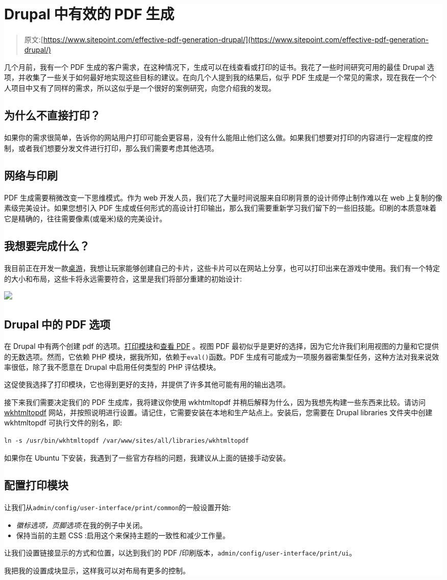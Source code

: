 # Drupal 中有效的 PDF 生成

> 原文:[https://www.sitepoint.com/effective-pdf-generation-drupal/](https://www.sitepoint.com/effective-pdf-generation-drupal/)

几个月前，我有一个 PDF 生成的客户需求，在这种情况下，生成可以在线查看或打印的证书。我花了一些时间研究可用的最佳 Drupal 选项，并收集了一些关于如何最好地实现这些目标的建议。在向几个人提到我的结果后，似乎 PDF 生成是一个常见的需求，现在我在一个个人项目中又有了同样的需求，所以这似乎是一个很好的案例研究，向您介绍我的发现。

## 为什么不直接打印？

如果你的需求很简单，告诉你的网站用户打印可能会更容易，没有什么能阻止他们这么做。如果我们想要对打印的内容进行一定程度的控制，或者我们想要分发文件进行打印，那么我们需要考虑其他选项。

## 网络与印刷

PDF 生成需要稍微改变一下思维模式。作为 web 开发人员，我们花了大量时间说服来自印刷背景的设计师停止制作难以在 web 上复制的像素级完美设计。如果您想引入 PDF 生成或任何形式的高设计打印输出，那么我们需要重新学习我们留下的一些旧技能。印刷的本质意味着它是精确的，往往需要像素(或毫米)级的完美设计。

## 我想要完成什么？

我目前正在开发一款[桌游](http://chipshopgame.com)，我想让玩家能够创建自己的卡片，这些卡片可以在网站上分享，也可以打印出来在游戏中使用。我们有一个特定的大小和布局，这些卡将永远需要符合，这里是我们将部分重建的初始设计:

![](../Images/2d7cb3ae2ced7acb1b3b0e41a2e25588.png)

## Drupal 中的 PDF 选项

在 Drupal 中有两个创建 pdf 的选项。[打印模块](https://www.drupal.org/project/print)和[查看 PDF](https://www.drupal.org/project/views_pdf) 。视图 PDF 最初似乎是更好的选择，因为它允许我们利用视图的力量和它提供的无数选项。然而，它依赖 PHP 模块，据我所知，依赖于`eval()`函数。PDF 生成有可能成为一项服务器密集型任务，这种方法对我来说效率很低，除了我不愿意在 Drupal 中启用任何类型的 PHP 评估模块。

这促使我选择了打印模块，它也得到更好的支持，并提供了许多其他可能有用的输出选项。

接下来我们需要决定我们的 PDF 生成库，我将建议你使用 wkhtmltopdf 并稍后解释为什么，因为我想先构建一些东西来比较。请访问 [wkhtmltopdf](http://wkhtmltopdf.org/downloads.html) 网站，并按照说明进行设置。请记住，它需要安装在本地和生产站点上。安装后，您需要在 Drupal libraries 文件夹中创建 wkhtmltopdf 可执行文件的别名，即:

```
ln -s /usr/bin/wkhtmltopdf /var/www/sites/all/libraries/wkhtmltopdf
```

如果你在 Ubuntu 下安装，我遇到了一些官方存档的问题，我建议从上面的链接手动安装。

## 配置打印模块

让我们从`admin/config/user-interface/print/common`的一般设置开始:

*   *徽标选项，页脚选项*:在我的例子中关闭。
*   保持当前的主题 CSS :启用这个来保持主题的一致性和减少工作量。

让我们设置链接显示的方式和位置，以达到我们的 PDF /印刷版本，`admin/config/user-interface/print/ui`。

我把我的设置成块显示，这样我可以对布局有更多的控制。
